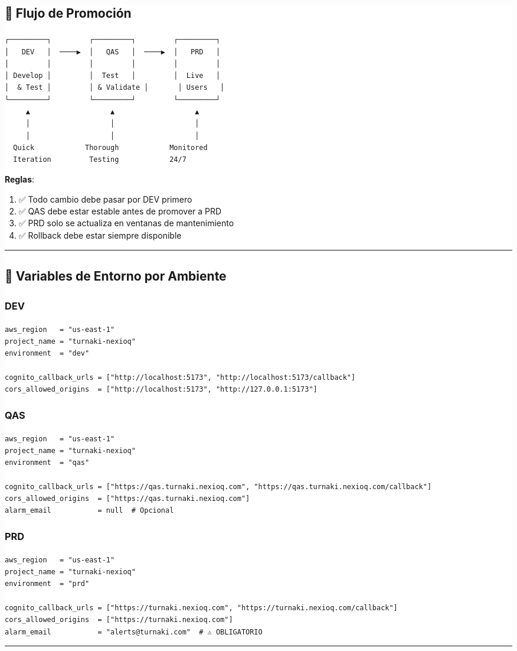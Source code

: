 ## 🔄 Flujo de Promoción

```
┌─────────┐         ┌─────────┐         ┌─────────┐
│   DEV   │  ────▶  │   QAS   │  ────▶  │   PRD   │
│         │         │         │         │         │
│ Develop │         │  Test   │         │  Live   │
│  & Test │         │ & Validate │       │ Users   │
└─────────┘         └─────────┘         └─────────┘
     ▲                   ▲                   ▲
     │                   │                   │
     │                   │                   │
  Quick            Thorough            Monitored
  Iteration         Testing            24/7
```

**Reglas**:
1. ✅ Todo cambio debe pasar por DEV primero
2. ✅ QAS debe estar estable antes de promover a PRD
3. ✅ PRD solo se actualiza en ventanas de mantenimiento
4. ✅ Rollback debe estar siempre disponible

---

## 📝 Variables de Entorno por Ambiente

### DEV
```hcl
aws_region   = "us-east-1"
project_name = "turnaki-nexioq"
environment  = "dev"

cognito_callback_urls = ["http://localhost:5173", "http://localhost:5173/callback"]
cors_allowed_origins  = ["http://localhost:5173", "http://127.0.0.1:5173"]
```

### QAS
```hcl
aws_region   = "us-east-1"
project_name = "turnaki-nexioq"
environment  = "qas"

cognito_callback_urls = ["https://qas.turnaki.nexioq.com", "https://qas.turnaki.nexioq.com/callback"]
cors_allowed_origins  = ["https://qas.turnaki.nexioq.com"]
alarm_email           = null  # Opcional
```

### PRD
```hcl
aws_region   = "us-east-1"
project_name = "turnaki-nexioq"
environment  = "prd"

cognito_callback_urls = ["https://turnaki.nexioq.com", "https://turnaki.nexioq.com/callback"]
cors_allowed_origins  = ["https://turnaki.nexioq.com"]
alarm_email           = "alerts@turnaki.com"  # ⚠️ OBLIGATORIO
```

---